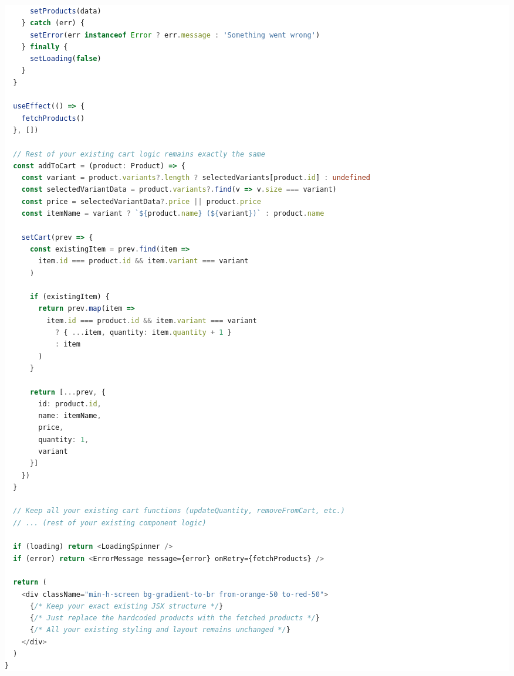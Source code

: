 ```typescript
      setProducts(data)
    } catch (err) {
      setError(err instanceof Error ? err.message : 'Something went wrong')
    } finally {
      setLoading(false)
    }
  }

  useEffect(() => {
    fetchProducts()
  }, [])

  // Rest of your existing cart logic remains exactly the same
  const addToCart = (product: Product) => {
    const variant = product.variants?.length ? selectedVariants[product.id] : undefined
    const selectedVariantData = product.variants?.find(v => v.size === variant)
    const price = selectedVariantData?.price || product.price
    const itemName = variant ? `${product.name} (${variant})` : product.name
    
    setCart(prev => {
      const existingItem = prev.find(item => 
        item.id === product.id && item.variant === variant
      )
      
      if (existingItem) {
        return prev.map(item =>
          item.id === product.id && item.variant === variant
            ? { ...item, quantity: item.quantity + 1 }
            : item
        )
      }
      
      return [...prev, {
        id: product.id,
        name: itemName,
        price,
        quantity: 1,
        variant
      }]
    })
  }

  // Keep all your existing cart functions (updateQuantity, removeFromCart, etc.)
  // ... (rest of your existing component logic)

  if (loading) return <LoadingSpinner />
  if (error) return <ErrorMessage message={error} onRetry={fetchProducts} />

  return (
    <div className="min-h-screen bg-gradient-to-br from-orange-50 to-red-50">
      {/* Keep your exact existing JSX structure */}
      {/* Just replace the hardcoded products with the fetched products */}
      {/* All your existing styling and layout remains unchanged */}
    </div>
  )
}
```
